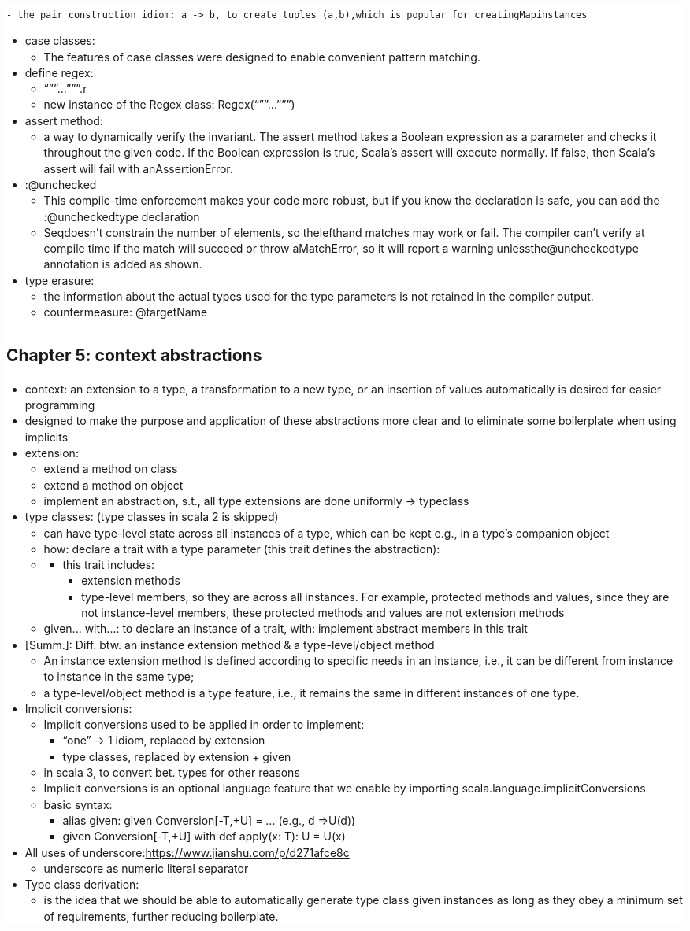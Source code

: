     - the pair construction idiom: a -> b, to create tuples (a,b),which is popular for creatingMapinstances

- case classes:
    - The features of case classes were designed to enable convenient pattern matching.
- define regex:
    - “””...”””.r
    - new instance of the Regex class: Regex(“””...”””)
- assert method:
    - a way to dynamically verify the invariant. The assert method takes a Boolean expression as a parameter and checks it throughout the given code. If the Boolean expression is true, Scala’s assert will execute normally. If false, then Scala’s assert will fail with anAssertionError.
- :@unchecked
    - This compile-time enforcement makes your code more robust, but if you know the declaration is safe, you can add the :@uncheckedtype declaration
    - Seqdoesn’t constrain the number of elements, so thelefthand matches may work or fail. The compiler can’t verify at compile time if the match will succeed or throw aMatchError, so it will report a warning unlessthe@uncheckedtype annotation is added as shown.
- type erasure:
    - the information about the actual types used for the type parameters is not retained in the compiler output.
    - countermeasure: @targetName

## Chapter 5: context abstractions
- context: an extension to a type, a transformation to a new type, or an insertion of values automatically is desired for easier programming
- designed to make the purpose and application of these abstractions more clear and to eliminate some boilerplate when using implicits
- extension:
    - extend a method on class
    - extend a method on object
    - implement an abstraction, s.t., all type extensions are done uniformly -> typeclass
- type classes: (type classes in scala 2 is skipped)
    - can have type-level state across all instances of a type, which can be kept e.g., in a type’s companion object
    - how: declare a trait with a type parameter (this trait defines the abstraction):
    - - this trait includes:
        - extension methods
        -  type-level members, so they are across all instances. For example, protected methods and values, since they are not instance-level members, these protected methods and values are not extension methods
    - given... with...: to declare an instance of a trait, with: implement abstract members in this trait
- [Summ.]: Diff. btw. an instance extension method & a type-level/object method
    - An instance extension method is defined according to specific needs in an instance, i.e., it can be different from instance to instance in the same type;
    - a type-level/object method is a type feature, i.e., it remains the same in different instances of one type.
- Implicit conversions:
    -  Implicit conversions used to be applied in order to implement:
        - “one” -> 1 idiom, replaced by extension
        -  type classes, replaced by extension + given
    -   in scala 3, to convert bet. types for other reasons
    -    Implicit conversions is an optional language feature that we enable by importing scala.language.implicitConversions
    - basic syntax:
        - alias given: given Conversion[-T,+U] = ... (e.g., d =>U(d))
        - given Conversion[-T,+U] with def apply(x: T): U = U(x)
- All uses of underscore:https://www.jianshu.com/p/d271afce8c
    - underscore as numeric literal separator
- Type class derivation:
    - is the idea that we should be able to automatically generate type class given instances as long as they obey a minimum set of requirements, further reducing boilerplate.